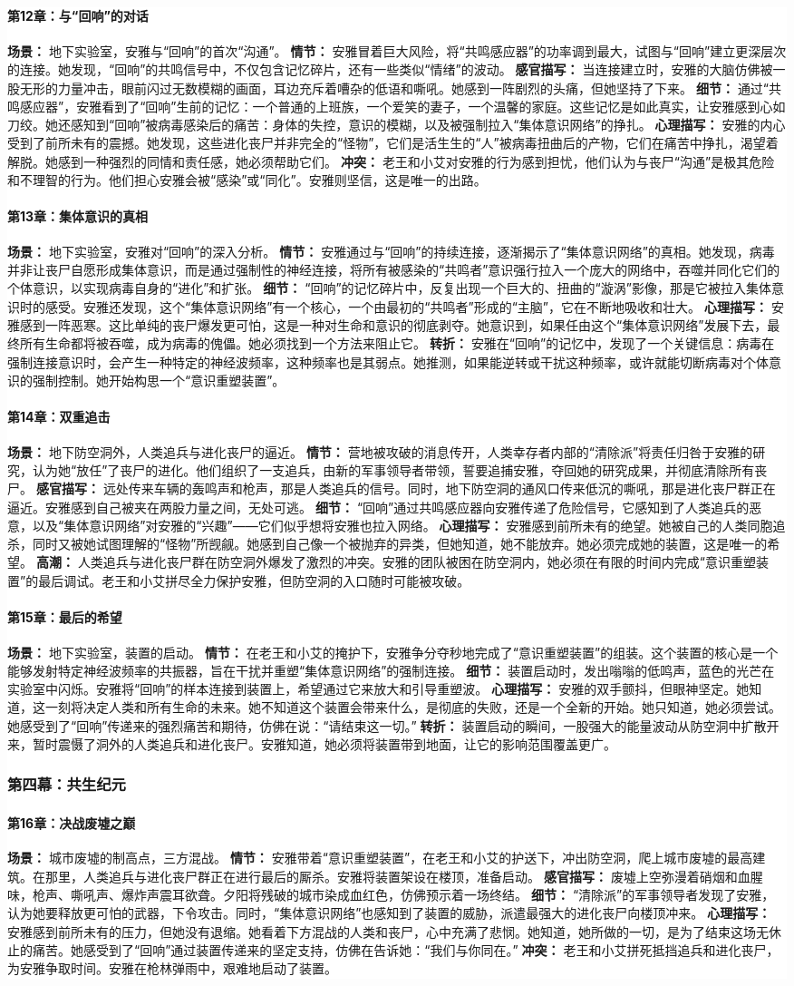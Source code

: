 #### 第12章：与“回响”的对话

**场景：** 地下实验室，安雅与“回响”的首次“沟通”。
**情节：** 安雅冒着巨大风险，将“共鸣感应器”的功率调到最大，试图与“回响”建立更深层次的连接。她发现，“回响”的共鸣信号中，不仅包含记忆碎片，还有一些类似“情绪”的波动。
**感官描写：** 当连接建立时，安雅的大脑仿佛被一股无形的力量冲击，眼前闪过无数模糊的画面，耳边充斥着嘈杂的低语和嘶吼。她感到一阵剧烈的头痛，但她坚持了下来。
**细节：** 通过“共鸣感应器”，安雅看到了“回响”生前的记忆：一个普通的上班族，一个爱笑的妻子，一个温馨的家庭。这些记忆是如此真实，让安雅感到心如刀绞。她还感知到“回响”被病毒感染后的痛苦：身体的失控，意识的模糊，以及被强制拉入“集体意识网络”的挣扎。
**心理描写：** 安雅的内心受到了前所未有的震撼。她发现，这些进化丧尸并非完全的“怪物”，它们是活生生的“人”被病毒扭曲后的产物，它们在痛苦中挣扎，渴望着解脱。她感到一种强烈的同情和责任感，她必须帮助它们。
**冲突：** 老王和小艾对安雅的行为感到担忧，他们认为与丧尸“沟通”是极其危险和不理智的行为。他们担心安雅会被“感染”或“同化”。安雅则坚信，这是唯一的出路。

#### 第13章：集体意识的真相

**场景：** 地下实验室，安雅对“回响”的深入分析。
**情节：** 安雅通过与“回响”的持续连接，逐渐揭示了“集体意识网络”的真相。她发现，病毒并非让丧尸自愿形成集体意识，而是通过强制性的神经连接，将所有被感染的“共鸣者”意识强行拉入一个庞大的网络中，吞噬并同化它们的个体意识，以实现病毒自身的“进化”和扩张。
**细节：** “回响”的记忆碎片中，反复出现一个巨大的、扭曲的“漩涡”影像，那是它被拉入集体意识时的感受。安雅还发现，这个“集体意识网络”有一个核心，一个由最初的“共鸣者”形成的“主脑”，它在不断地吸收和壮大。
**心理描写：** 安雅感到一阵恶寒。这比单纯的丧尸爆发更可怕，这是一种对生命和意识的彻底剥夺。她意识到，如果任由这个“集体意识网络”发展下去，最终所有生命都将被吞噬，成为病毒的傀儡。她必须找到一个方法来阻止它。
**转折：** 安雅在“回响”的记忆中，发现了一个关键信息：病毒在强制连接意识时，会产生一种特定的神经波频率，这种频率也是其弱点。她推测，如果能逆转或干扰这种频率，或许就能切断病毒对个体意识的强制控制。她开始构思一个“意识重塑装置”。

#### 第14章：双重追击

**场景：** 地下防空洞外，人类追兵与进化丧尸的逼近。
**情节：** 营地被攻破的消息传开，人类幸存者内部的“清除派”将责任归咎于安雅的研究，认为她“放任”了丧尸的进化。他们组织了一支追兵，由新的军事领导者带领，誓要追捕安雅，夺回她的研究成果，并彻底清除所有丧尸。
**感官描写：** 远处传来车辆的轰鸣声和枪声，那是人类追兵的信号。同时，地下防空洞的通风口传来低沉的嘶吼，那是进化丧尸群正在逼近。安雅感到自己被夹在两股力量之间，无处可逃。
**细节：** “回响”通过共鸣感应器向安雅传递了危险信号，它感知到了人类追兵的恶意，以及“集体意识网络”对安雅的“兴趣”——它们似乎想将安雅也拉入网络。
**心理描写：** 安雅感到前所未有的绝望。她被自己的人类同胞追杀，同时又被她试图理解的“怪物”所觊觎。她感到自己像一个被抛弃的异类，但她知道，她不能放弃。她必须完成她的装置，这是唯一的希望。
**高潮：** 人类追兵与进化丧尸群在防空洞外爆发了激烈的冲突。安雅的团队被困在防空洞内，她必须在有限的时间内完成“意识重塑装置”的最后调试。老王和小艾拼尽全力保护安雅，但防空洞的入口随时可能被攻破。

#### 第15章：最后的希望

**场景：** 地下实验室，装置的启动。
**情节：** 在老王和小艾的掩护下，安雅争分夺秒地完成了“意识重塑装置”的组装。这个装置的核心是一个能够发射特定神经波频率的共振器，旨在干扰并重塑“集体意识网络”的强制连接。
**细节：** 装置启动时，发出嗡嗡的低鸣声，蓝色的光芒在实验室中闪烁。安雅将“回响”的样本连接到装置上，希望通过它来放大和引导重塑波。
**心理描写：** 安雅的双手颤抖，但眼神坚定。她知道，这一刻将决定人类和所有生命的未来。她不知道这个装置会带来什么，是彻底的失败，还是一个全新的开始。她只知道，她必须尝试。她感受到了“回响”传递来的强烈痛苦和期待，仿佛在说：“请结束这一切。”
**转折：** 装置启动的瞬间，一股强大的能量波动从防空洞中扩散开来，暂时震慑了洞外的人类追兵和进化丧尸。安雅知道，她必须将装置带到地面，让它的影响范围覆盖更广。

### 第四幕：共生纪元

#### 第16章：决战废墟之巅

**场景：** 城市废墟的制高点，三方混战。
**情节：** 安雅带着“意识重塑装置”，在老王和小艾的护送下，冲出防空洞，爬上城市废墟的最高建筑。在那里，人类追兵与进化丧尸群正在进行最后的厮杀。安雅将装置架设在楼顶，准备启动。
**感官描写：** 废墟上空弥漫着硝烟和血腥味，枪声、嘶吼声、爆炸声震耳欲聋。夕阳将残破的城市染成血红色，仿佛预示着一场终结。
**细节：** “清除派”的军事领导者发现了安雅，认为她要释放更可怕的武器，下令攻击。同时，“集体意识网络”也感知到了装置的威胁，派遣最强大的进化丧尸向楼顶冲来。
**心理描写：** 安雅感到前所未有的压力，但她没有退缩。她看着下方混战的人类和丧尸，心中充满了悲悯。她知道，她所做的一切，是为了结束这场无休止的痛苦。她感受到了“回响”通过装置传递来的坚定支持，仿佛在告诉她：“我们与你同在。”
**冲突：** 老王和小艾拼死抵挡追兵和进化丧尸，为安雅争取时间。安雅在枪林弹雨中，艰难地启动了装置。
